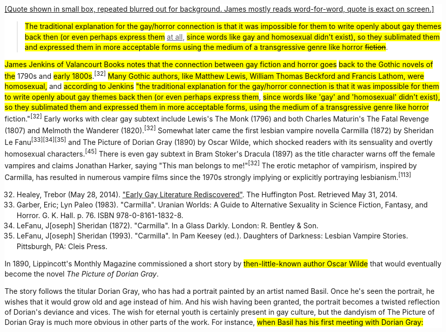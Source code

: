 <u>[Quote shown in small box, repeated blurred out for background. James mostly reads word-for-word, quote is exact on screen.]</u>
> <mark>The traditional explanation for the gay/horror connection is that it was impossible for them to write openly about gay themes back then (or even perhaps express them</mark> <ins>at all</ins>, <mark>since words like gay and homosexual didn't exist), so they sublimated them and expressed them in more acceptable forms using the medium of a transgressive genre like horror <del>fiction</del></mark>.

</james>
<from {% include citation for=page.cite.plagiarized.wiki_lit at="Speculative fiction ¶ 4" %}>

<mark v>James Jenkins of Valancourt Books notes that the connection between gay fiction and horror goes</mark> <mark v>back to the Gothic novels of the</mark> 1790s and <mark>early 1800s</mark>.<sup>[32]</sup> <mark>Many Gothic authors, like Matthew Lewis, William Thomas Beckford and Francis Lathom, were homosexual,</mark> and <mark>according to Jenkins</mark> <mark>"the traditional explanation for the gay/horror connection is that it was impossible for them to write openly about gay themes back then (or even perhaps express them</mark>, <mark>since words like 'gay' and 'homosexual' didn't exist), so they sublimated them and expressed them in more acceptable forms, using the medium of a transgressive genre like horror</mark> fiction."<sup>[32]</sup> Early works with clear gay subtext include Lewis's The Monk (1796) and both Charles Maturin's The Fatal Revenge (1807) and Melmoth the Wanderer (1820).<sup>[32]</sup> Somewhat later came the first lesbian vampire novella Carmilla (1872) by Sheridan Le Fanu<sup>[33][34][35]</sup> and The Picture of Dorian Gray (1890) by Oscar Wilde, which shocked readers with its sensuality and overtly homosexual characters.<sup>[45]</sup> There is even gay subtext in Bram Stoker's Dracula (1897) as the title character warns off the female vampires and claims Jonathan Harker, saying "This man belongs to me!"<sup>[32]</sup> The erotic metaphor of vampirism, inspired by Carmilla, has resulted in numerous vampire films since the 1970s strongly implying or explicitly portraying lesbianism.<sup>[113]</sup>

<footer>

32. Healey, Trebor (May 28, 2014). ["Early Gay Literature Rediscovered"](http://www.huffingtonpost.com/trebor-healey/early-gay-literature-redi_b_5373869.html?ncid=fcbklnkushpmg00000050). The Huffington Post. Retrieved May 31, 2014.
33. Garber, Eric; Lyn Paleo (1983). "Carmilla". Uranian Worlds: A Guide to Alternative Sexuality in Science Fiction, Fantasy, and Horror. G. K. Hall. p. 76. ISBN 978-0-8161-1832-8.
34. LeFanu, J[oseph] Sheridan (1872). "Carmilla". In a Glass Darkly. London: R. Bentley & Son.
35. LeFanu, J[oseph] Sheridan (1993). "Carmilla". In Pam Keesey (ed.). Daughters of Darkness: Lesbian Vampire Stories. Pittsburgh, PA: Cleis Press.

</footer>
</from>
</compare>

<compare>
<james span=2 {% include timecode %}>

In 1890, Lippincott's Monthly Magazine commissioned a short story by <mark fc=false>then-little-known author Oscar Wilde</mark> that would eventually become the novel *The Picture of Dorian Gray*. 

The story follows the titular Dorian Gray, who has had a portrait painted by an artist named Basil. Once he's seen the portrait, he wishes that it would grow old and age instead of him. And his wish having been granted, the portrait becomes a twisted reflection of Dorian's deviance and vices. The wish for eternal youth is certainly present in gay culture, but the dandyism of The Picture of Dorian Gray is much more obvious in other parts of the work. For instance, <mark>when Basil has his first meeting with Dorian Gray:</mark>

